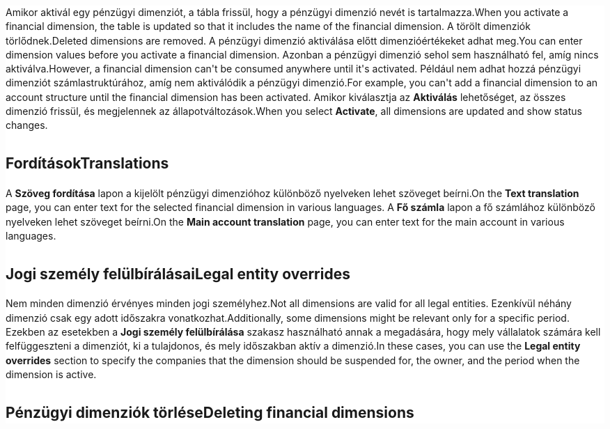 <span data-ttu-id="c8c86-141">Amikor aktivál egy pénzügyi dimenziót, a tábla frissül, hogy a pénzügyi dimenzió nevét is tartalmazza.</span><span class="sxs-lookup"><span data-stu-id="c8c86-141">When you activate a financial dimension, the table is updated so that it includes the name of the financial dimension.</span></span> <span data-ttu-id="c8c86-142">A törölt dimenziók törlődnek.</span><span class="sxs-lookup"><span data-stu-id="c8c86-142">Deleted dimensions are removed.</span></span> <span data-ttu-id="c8c86-143">A pénzügyi dimenzió aktiválása előtt dimenzióértékeket adhat meg.</span><span class="sxs-lookup"><span data-stu-id="c8c86-143">You can enter dimension values before you activate a financial dimension.</span></span> <span data-ttu-id="c8c86-144">Azonban a pénzügyi dimenzió sehol sem használható fel, amíg nincs aktiválva.</span><span class="sxs-lookup"><span data-stu-id="c8c86-144">However, a financial dimension can't be consumed anywhere until it's activated.</span></span> <span data-ttu-id="c8c86-145">Például nem adhat hozzá pénzügyi dimenziót számlastruktúrához, amíg nem aktiválódik a pénzügyi dimenzió.</span><span class="sxs-lookup"><span data-stu-id="c8c86-145">For example, you can't add a financial dimension to an account structure until the financial dimension has been activated.</span></span> <span data-ttu-id="c8c86-146">Amikor kiválasztja az **Aktiválás** lehetőséget, az összes dimenzió frissül, és megjelennek az állapotváltozások.</span><span class="sxs-lookup"><span data-stu-id="c8c86-146">When you select **Activate**, all dimensions are updated and show status changes.</span></span>

## <a name="translations"></a><span data-ttu-id="c8c86-147">Fordítások</span><span class="sxs-lookup"><span data-stu-id="c8c86-147">Translations</span></span>

<span data-ttu-id="c8c86-148">A **Szöveg fordítása** lapon a kijelölt pénzügyi dimenzióhoz különböző nyelveken lehet szöveget beírni.</span><span class="sxs-lookup"><span data-stu-id="c8c86-148">On the **Text translation** page, you can enter text for the selected financial dimension in various languages.</span></span> <span data-ttu-id="c8c86-149">A **Fő számla** lapon a fő számlához különböző nyelveken lehet szöveget beírni.</span><span class="sxs-lookup"><span data-stu-id="c8c86-149">On the **Main account translation** page, you can enter text for the main account in various languages.</span></span> 

## <a name="legal-entity-overrides"></a><span data-ttu-id="c8c86-150">Jogi személy felülbírálásai</span><span class="sxs-lookup"><span data-stu-id="c8c86-150">Legal entity overrides</span></span>

<span data-ttu-id="c8c86-151">Nem minden dimenzió érvényes minden jogi személyhez.</span><span class="sxs-lookup"><span data-stu-id="c8c86-151">Not all dimensions are valid for all legal entities.</span></span> <span data-ttu-id="c8c86-152">Ezenkívül néhány dimenzió csak egy adott időszakra vonatkozhat.</span><span class="sxs-lookup"><span data-stu-id="c8c86-152">Additionally, some dimensions might be relevant only for a specific period.</span></span> <span data-ttu-id="c8c86-153">Ezekben az esetekben a **Jogi személy felülbírálása** szakasz használható annak a megadására, hogy mely vállalatok számára kell felfüggeszteni a dimenziót, ki a tulajdonos, és mely időszakban aktív a dimenzió.</span><span class="sxs-lookup"><span data-stu-id="c8c86-153">In these cases, you can use the **Legal entity overrides** section to specify the companies that the dimension should be suspended for, the owner, and the period when the dimension is active.</span></span>

## <a name="deleting-financial-dimensions"></a><span data-ttu-id="c8c86-154">Pénzügyi dimenziók törlése</span><span class="sxs-lookup"><span data-stu-id="c8c86-154">Deleting financial dimensions</span></span>
